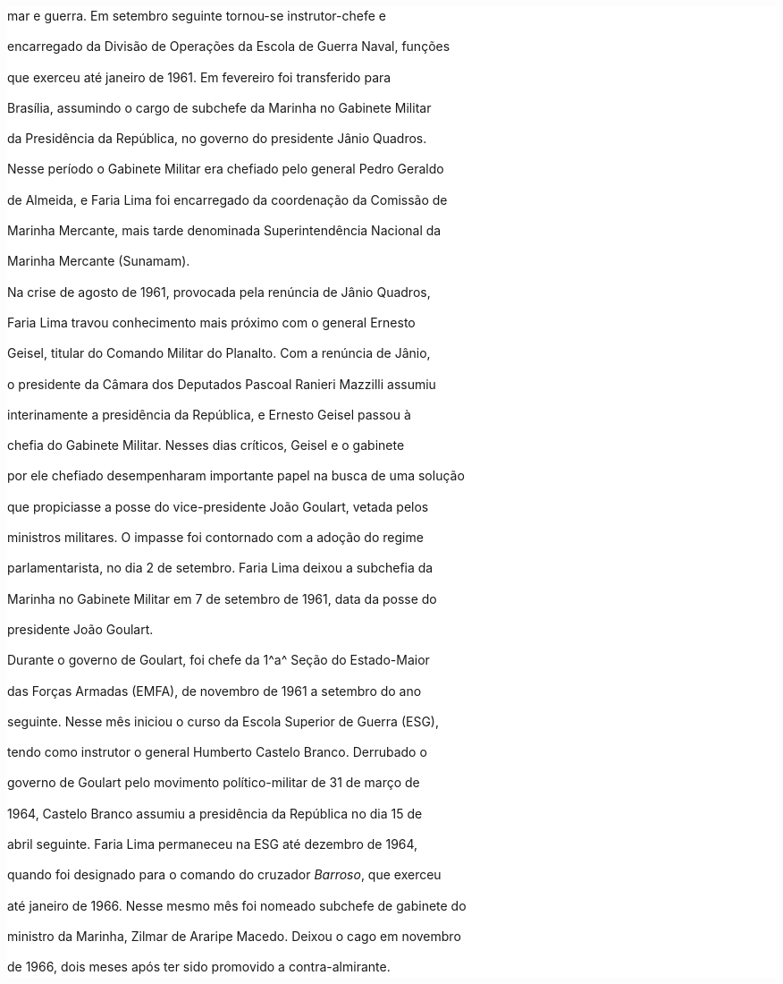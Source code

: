 mar e guerra. Em setembro seguinte tornou-se instrutor-chefe e

encarregado da Divisão de Operações da Escola de Guerra Naval, funções

que exerceu até janeiro de 1961. Em fevereiro foi transferido para

Brasília, assumindo o cargo de subchefe da Marinha no Gabinete Militar

da Presidência da República, no governo do presidente Jânio Quadros.

Nesse período o Gabinete Militar era chefiado pelo general Pedro Geraldo

de Almeida, e Faria Lima foi encarregado da coordenação da Comissão de

Marinha Mercante, mais tarde denominada Superintendência Nacional da

Marinha Mercante (Sunamam).



Na crise de agosto de 1961, provocada pela renúncia de Jânio Quadros,

Faria Lima travou conhecimento mais próximo com o general Ernesto

Geisel, titular do Comando Militar do Planalto. Com a renúncia de Jânio,

o presidente da Câmara dos Deputados Pascoal Ranieri Mazzilli assumiu

interinamente a presidência da República, e Ernesto Geisel passou à

chefia do Gabinete Militar. Nesses dias críticos, Geisel e o gabinete

por ele chefiado desempenharam importante papel na busca de uma solução

que propiciasse a posse do vice-presidente João Goulart, vetada pelos

ministros militares. O impasse foi contornado com a adoção do regime

parlamentarista, no dia 2 de setembro. Faria Lima deixou a subchefia da

Marinha no Gabinete Militar em 7 de setembro de 1961, data da posse do

presidente João Goulart.



Durante o governo de Goulart, foi chefe da 1^a^ Seção do Estado-Maior

das Forças Armadas (EMFA), de novembro de 1961 a setembro do ano

seguinte. Nesse mês iniciou o curso da Escola Superior de Guerra (ESG),

tendo como instrutor o general Humberto Castelo Branco. Derrubado o

governo de Goulart pelo movimento político-militar de 31 de março de

1964, Castelo Branco assumiu a presidência da República no dia 15 de

abril seguinte. Faria Lima permaneceu na ESG até dezembro de 1964,

quando foi designado para o comando do cruzador *Barroso*, que exerceu

até janeiro de 1966. Nesse mesmo mês foi nomeado subchefe de gabinete do

ministro da Marinha, Zilmar de Araripe Macedo. Deixou o cago em novembro

de 1966, dois meses após ter sido promovido a contra-almirante.
